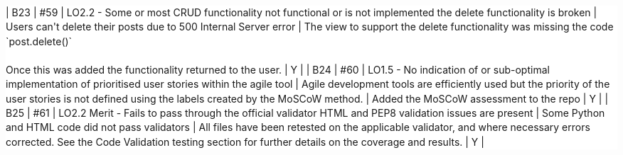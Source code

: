 | B23     | #59        | LO2.2 - Some or most CRUD functionality not functional or is not implemented the delete functionality is broken                                                                                                   | Users can't delete their posts due to 500 Internal Server error                                                                                                                                                                                                                                                                                                                                                                                                                                                                                                                                                                                                                                                                                                                                                                                                                                                                                | The view to support the delete functionality was missing the code \`post.delete()\`<br><br>Once this was added the functionality returned to the user.                                                                                                                                                                                                                                                                                                                                                                                                                   | Y              |
| B24     | #60        | LO1.5 - No indication of or sub-optimal implementation of prioritised user stories within the agile tool                                                                                                          | Agile development tools are efficiently used but the priority of the user stories is not defined using the labels created by the MoSCoW method.                                                                                                                                                                                                                                                                                                                                                                                                                                                                                                                                                                                                                                                                                                                                                                                                | Added the MoSCoW assessment to the repo                                                                                                                                                                                                                                                                                                                                                                                                                                                                                                                                  | Y              |
| B25     | #61        | LO2.2 Merit - Fails to pass through the official validator HTML and PEP8 validation issues are present                                                                                                            | Some Python and HTML code did not pass validators                                                                                                                                                                                                                                                                                                                                                                                                                                                                                                                                                                                                                                                                                                                                                                                                                                                                                              | All files have been retested on the applicable validator, and where necessary errors corrected. See the Code Validation testing section for further details on the coverage and results.                                                                                                                                                                                                                                                                                                                                                                                 | Y              |